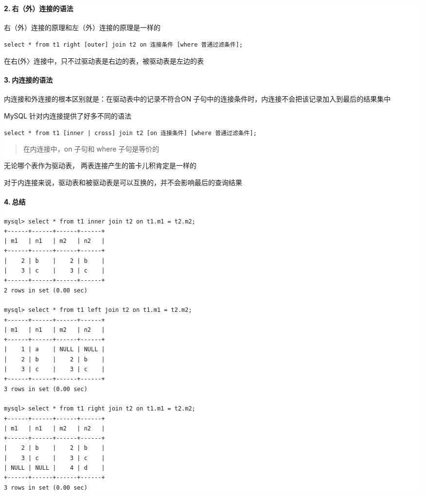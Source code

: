 #### 2. 右（外）连接的语法

右（外）连接的原理和左（外）连接的原理是一样的

```mysql
select * from t1 right [outer] join t2 on 连接条件 [where 普通过滤条件];
```

在右(外〉连接中，只不过驱动表是右边的表，被驱动表是左边的表

#### 3. 内连接的语法

内连接和外连接的根本区别就是：在驱动表中的记录不符合ON 子句中的连接条件时，内连接不会把该记录加入到最后的结果集中

MySQL 针对内连接提供了好多不同的语法

```mysql
select * from t1 [inner | cross] join t2 [on 连接条件] [where 普通过滤条件];
```

> 在内连接中，on 子句和 where 子句是等价的

无论哪个表作为驱动表， 两表连接产生的笛卡儿积肯定是一样的

对于内连接来说，驱动表和被驱动表是可以互换的，并不会影响最后的查询结果

#### 4. 总结

```mysql
mysql> select * from t1 inner join t2 on t1.m1 = t2.m2;
+------+------+------+------+
| m1   | n1   | m2   | n2   |
+------+------+------+------+
|    2 | b    |    2 | b    |
|    3 | c    |    3 | c    |
+------+------+------+------+
2 rows in set (0.00 sec)

mysql> select * from t1 left join t2 on t1.m1 = t2.m2;
+------+------+------+------+
| m1   | n1   | m2   | n2   |
+------+------+------+------+
|    1 | a    | NULL | NULL |
|    2 | b    |    2 | b    |
|    3 | c    |    3 | c    |
+------+------+------+------+
3 rows in set (0.00 sec)

mysql> select * from t1 right join t2 on t1.m1 = t2.m2;
+------+------+------+------+
| m1   | n1   | m2   | n2   |
+------+------+------+------+
|    2 | b    |    2 | b    |
|    3 | c    |    3 | c    |
| NULL | NULL |    4 | d    |
+------+------+------+------+
3 rows in set (0.00 sec)
```
